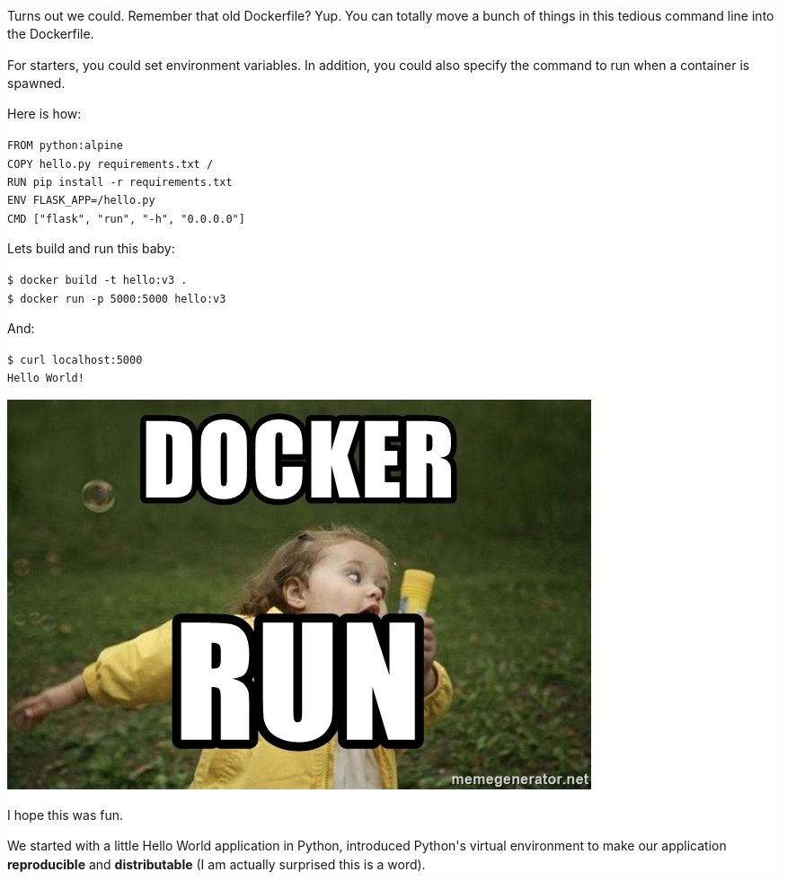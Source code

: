 Turns out we could. Remember that old Dockerfile? Yup. You can totally move a bunch of things in this tedious command line into the Dockerfile.

For starters, you could set environment variables. In addition, you could also specify the command to run when a container is spawned.

Here is how:

```console
FROM python:alpine
COPY hello.py requirements.txt /
RUN pip install -r requirements.txt
ENV FLASK_APP=/hello.py
CMD ["flask", "run", "-h", "0.0.0.0"]
```

Lets build and run this baby:

```console
$ docker build -t hello:v3 .
$ docker run -p 5000:5000 hello:v3
```

And:

```console
$ curl localhost:5000
Hello World!
```

![](assets/images/run.png)

I hope this was fun.

We started with a little Hello World application in Python, introduced Python's virtual environment to make our application **reproducible** and **distributable** (I am actually surprised this is a word).
